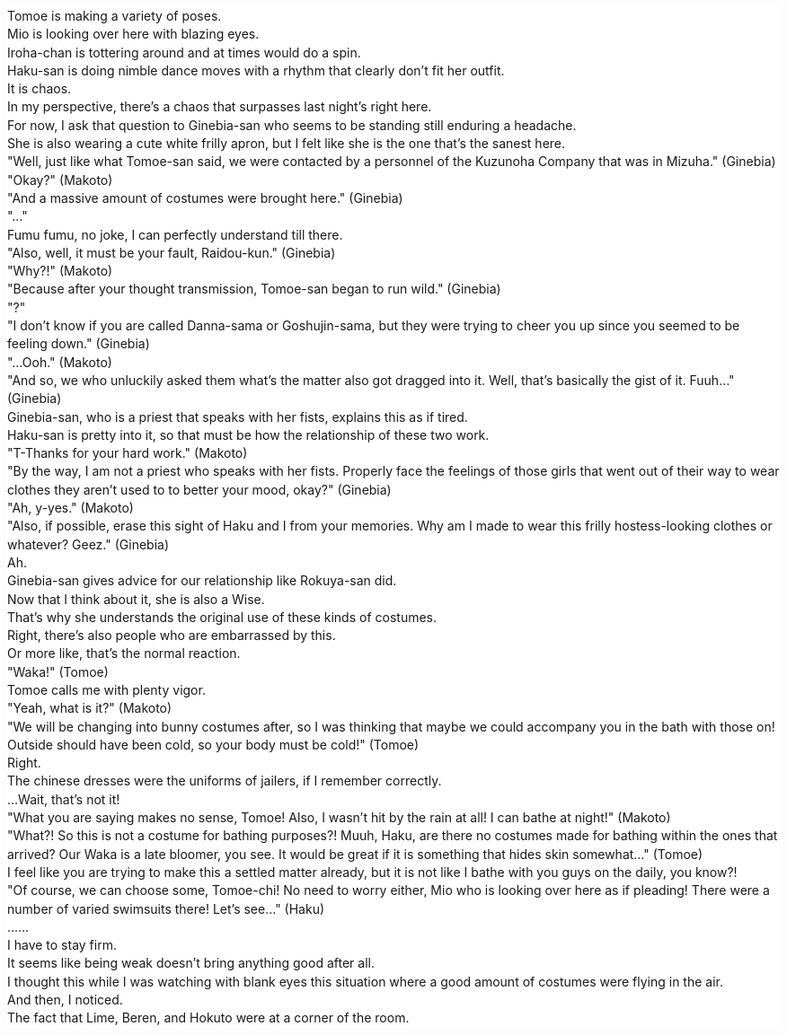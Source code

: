 Tomoe is making a variety of poses.<br/>
Mio is looking over here with blazing eyes.<br/>
Iroha-chan is tottering around and at times would do a spin.<br/>
Haku-san is doing nimble dance moves with a rhythm that clearly don’t fit her outfit.<br/>
It is chaos.<br/>
In my perspective, there’s a chaos that surpasses last night’s right here.<br/>
For now, I ask that question to Ginebia-san who seems to be standing still enduring a headache.<br/>
She is also wearing a cute white frilly apron, but I felt like she is the one that’s the sanest here.<br/>
"Well, just like what Tomoe-san said, we were contacted by a personnel of the Kuzunoha Company that was in Mizuha." (Ginebia)<br/>
"Okay?" (Makoto)<br/>
"And a massive amount of costumes were brought here." (Ginebia)<br/>
"…" <br/>
Fumu fumu, no joke, I can perfectly understand till there.<br/>
"Also, well, it must be your fault, Raidou-kun." (Ginebia)<br/>
"Why?!" (Makoto)<br/>
"Because after your thought transmission, Tomoe-san began to run wild." (Ginebia)<br/>
"?"<br/>
"I don’t know if you are called Danna-sama or Goshujin-sama, but they were trying to cheer you up since you seemed to be feeling down." (Ginebia)<br/>
"…Ooh." (Makoto)<br/>
"And so, we who unluckily asked them what’s the matter also got dragged into it. Well, that’s basically the gist of it. Fuuh…" (Ginebia)<br/>
Ginebia-san, who is a priest that speaks with her fists, explains this as if tired.<br/>
Haku-san is pretty into it, so that must be how the relationship of these two work.<br/>
"T-Thanks for your hard work." (Makoto)<br/>
"By the way, I am not a priest who speaks with her fists. Properly face the feelings of those girls that went out of their way to wear clothes they aren’t used to to better your mood, okay?" (Ginebia)<br/>
"Ah, y-yes." (Makoto)<br/>
"Also, if possible, erase this sight of Haku and I from your memories. Why am I made to wear this frilly hostess-looking clothes or whatever? Geez." (Ginebia)<br/>
Ah.<br/>
Ginebia-san gives advice for our relationship like Rokuya-san did.<br/>
Now that I think about it, she is also a Wise.<br/>
That’s why she understands the original use of these kinds of costumes. <br/>
Right, there’s also people who are embarrassed by this.<br/>
Or more like, that’s the normal reaction.<br/>
"Waka!" (Tomoe)<br/>
Tomoe calls me with plenty vigor.<br/>
"Yeah, what is it?" (Makoto)<br/>
"We will be changing into bunny costumes after, so I was thinking that maybe we could accompany you in the bath with those on! Outside should have been cold, so your body must be cold!" (Tomoe)<br/>
Right.<br/>
The chinese dresses were the uniforms of jailers, if I remember correctly.<br/>
…Wait, that’s not it!<br/>
"What you are saying makes no sense, Tomoe! Also, I wasn’t hit by the rain at all! I can bathe at night!" (Makoto)<br/>
"What?! So this is not a costume for bathing purposes?! Muuh, Haku, are there no costumes made for bathing within the ones that arrived? Our Waka is a late bloomer, you see. It would be great if it is something that hides skin somewhat…" (Tomoe)<br/>
I feel like you are trying to make this a settled matter already, but it is not like I bathe with you guys on the daily, you know?! <br/>
"Of course, we can choose some, Tomoe-chi! No need to worry either, Mio who is looking over here as if pleading! There were a number of varied swimsuits there! Let’s see…" (Haku)<br/>
……<br/>
I have to stay firm.<br/>
It seems like being weak doesn’t bring anything good after all.<br/>
I thought this while I was watching with blank eyes this situation where a good amount of costumes were flying in the air.<br/>
And then, I noticed.<br/>
The fact that Lime, Beren, and Hokuto were at a corner of the room.<br/>
